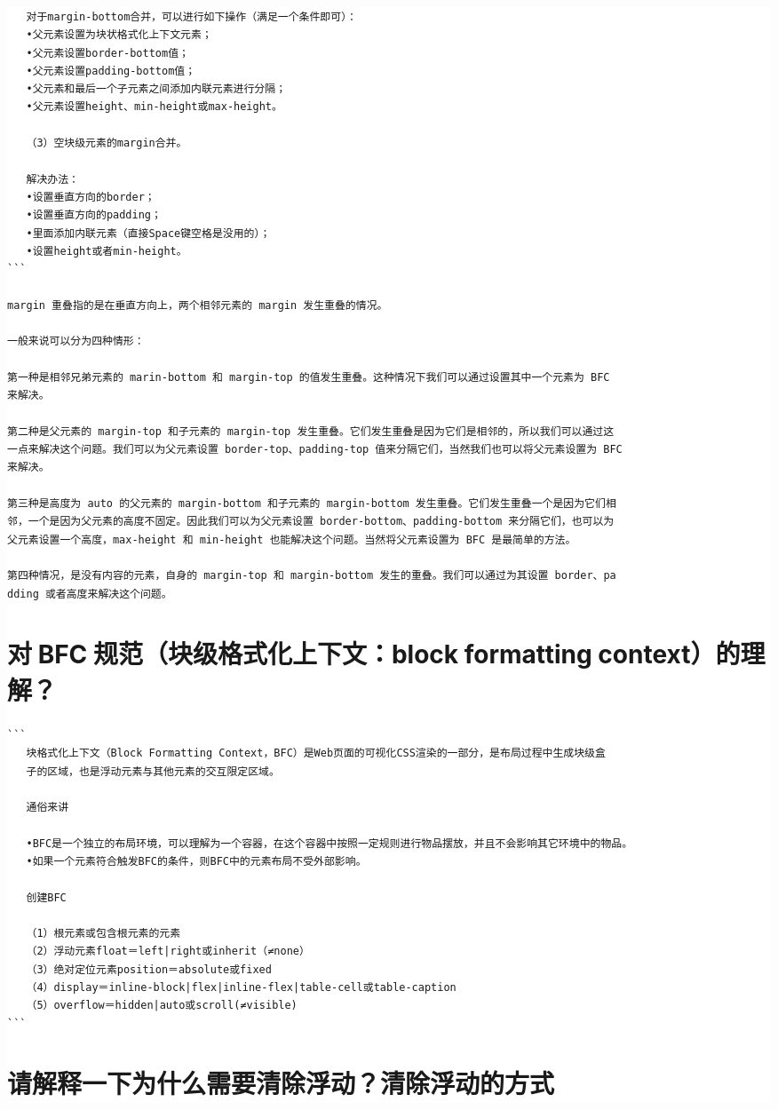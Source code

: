        对于margin-bottom合并，可以进行如下操作（满足一个条件即可）：
       •父元素设置为块状格式化上下文元素；
       •父元素设置border-bottom值；
       •父元素设置padding-bottom值；
       •父元素和最后一个子元素之间添加内联元素进行分隔；
       •父元素设置height、min-height或max-height。

       （3）空块级元素的margin合并。

       解决办法：
       •设置垂直方向的border；
       •设置垂直方向的padding；
       •里面添加内联元素（直接Space键空格是没用的）；
       •设置height或者min-height。
    ```

    margin 重叠指的是在垂直方向上，两个相邻元素的 margin 发生重叠的情况。

    一般来说可以分为四种情形：

    第一种是相邻兄弟元素的 marin-bottom 和 margin-top 的值发生重叠。这种情况下我们可以通过设置其中一个元素为 BFC
    来解决。

    第二种是父元素的 margin-top 和子元素的 margin-top 发生重叠。它们发生重叠是因为它们是相邻的，所以我们可以通过这
    一点来解决这个问题。我们可以为父元素设置 border-top、padding-top 值来分隔它们，当然我们也可以将父元素设置为 BFC
    来解决。

    第三种是高度为 auto 的父元素的 margin-bottom 和子元素的 margin-bottom 发生重叠。它们发生重叠一个是因为它们相
    邻，一个是因为父元素的高度不固定。因此我们可以为父元素设置 border-bottom、padding-bottom 来分隔它们，也可以为
    父元素设置一个高度，max-height 和 min-height 也能解决这个问题。当然将父元素设置为 BFC 是最简单的方法。

    第四种情况，是没有内容的元素，自身的 margin-top 和 margin-bottom 发生的重叠。我们可以通过为其设置 border、pa
    dding 或者高度来解决这个问题。

# 对 BFC 规范（块级格式化上下文：block formatting context）的理解？

    ```
       块格式化上下文（Block Formatting Context，BFC）是Web页面的可视化CSS渲染的一部分，是布局过程中生成块级盒
       子的区域，也是浮动元素与其他元素的交互限定区域。

       通俗来讲

       •BFC是一个独立的布局环境，可以理解为一个容器，在这个容器中按照一定规则进行物品摆放，并且不会影响其它环境中的物品。
       •如果一个元素符合触发BFC的条件，则BFC中的元素布局不受外部影响。

       创建BFC

       （1）根元素或包含根元素的元素
       （2）浮动元素float＝left|right或inherit（≠none）
       （3）绝对定位元素position＝absolute或fixed
       （4）display＝inline-block|flex|inline-flex|table-cell或table-caption
       （5）overflow＝hidden|auto或scroll(≠visible)
    ```

# 请解释一下为什么需要清除浮动？清除浮动的方式
